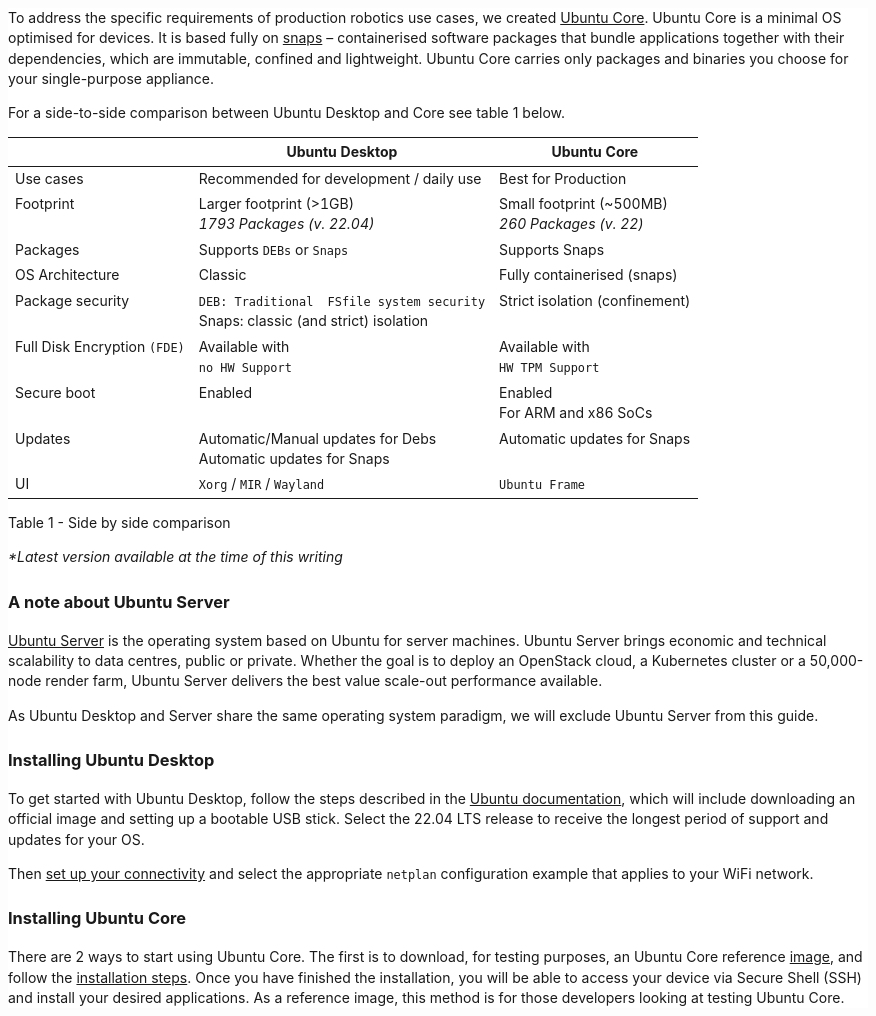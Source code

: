 To address the specific requirements of production robotics use cases, we created [Ubuntu Core](https://ubuntu.com/core). Ubuntu Core is a minimal OS optimised for devices. It is based fully on [snaps](https://snapcraft.io/) – containerised software packages that bundle applications together with their dependencies, which are immutable, confined and lightweight. Ubuntu Core carries only packages and binaries you choose for your single-purpose appliance.  

For a side-to-side comparison between Ubuntu Desktop and Core see table 1 below.

| | Ubuntu Desktop | Ubuntu Core |
| --- | --- | --- |
| Use cases | Recommended for development / daily use | Best for Production |
| Footprint | Larger footprint (>1GB) <br> *1793 Packages (v. 22.04)* | Small footprint (~500MB) <br> *260 Packages (v. 22)* |
| Packages | Supports `DEBs` or `Snaps` | Supports Snaps |
| OS Architecture | Classic | Fully containerised (snaps) |
| Package security | `DEB: Traditional  FSfile system security` <br> Snaps: classic (and strict) isolation | Strict isolation (confinement) |
| Full Disk Encryption `(FDE)` | Available with <br> `no HW Support` | Available with <br> `HW TPM Support` |
| Secure boot | Enabled | Enabled <br> For ARM and x86 SoCs |
| Updates | Automatic/Manual updates for Debs <br> Automatic updates for Snaps | Automatic updates for Snaps |
| UI | `Xorg` / `MIR` / `Wayland` | `Ubuntu Frame` |

Table 1 - Side by side comparison

_*Latest version available at the time of this writing_


### A note about Ubuntu Server

[Ubuntu Server](https://ubuntu.com/server) is the operating system based on Ubuntu for server machines. Ubuntu Server brings economic and technical scalability to data centres, public or private. Whether the goal is to deploy an OpenStack cloud, a Kubernetes cluster or a 50,000-node render farm, Ubuntu Server delivers the best value scale-out performance available.

As Ubuntu Desktop and Server share the same operating system paradigm, we will exclude Ubuntu Server from this guide.

### Installing Ubuntu Desktop

To get started with Ubuntu Desktop, follow the steps described in the [Ubuntu documentation](https://ubuntu.com/tutorials/install-ubuntu-desktop#1-overview), which will include downloading an official image and setting up a bootable USB stick. Select the 22.04 LTS release to receive the longest period of support and updates for your OS.

Then [set up your connectivity](https://netplan.readthedocs.io/en/stable/examples/) and select the appropriate `netplan` configuration example that applies to your WiFi network.

### Installing Ubuntu Core

There are 2 ways to start using Ubuntu Core. The first is to download, for testing purposes, an Ubuntu Core reference [image](https://cdimage.ubuntu.com/ubuntu-core/22/stable/current/?_ga=2.165645756.240069934.1696393446-1765477109.1661347272), and follow the [installation steps](https://ubuntu.com/core/docs/get-started). Once you have finished the installation, you will be able to access your device via Secure Shell (SSH) and install your desired applications. As a reference image, this method is for those developers looking at testing Ubuntu Core.
